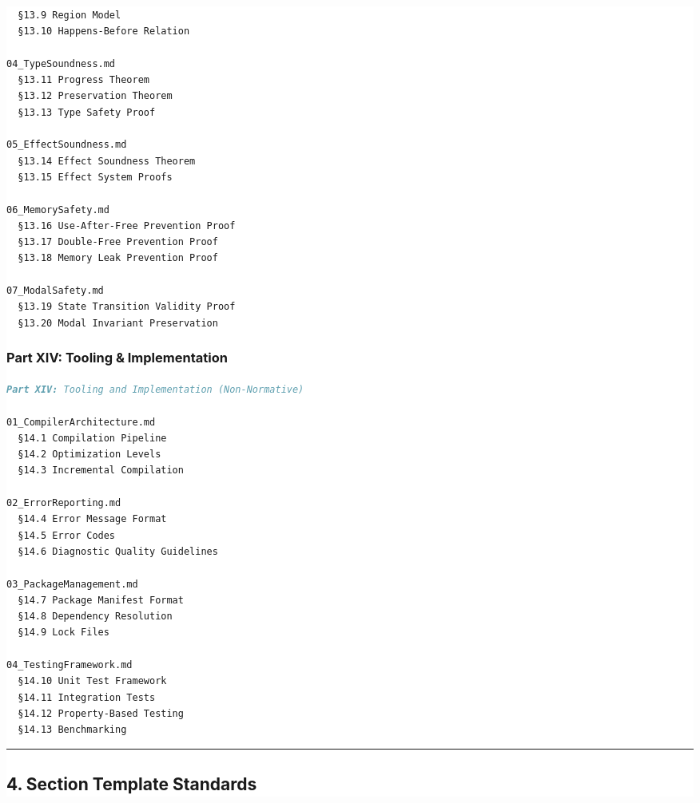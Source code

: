 ```markdown
  §13.9 Region Model
  §13.10 Happens-Before Relation

04_TypeSoundness.md
  §13.11 Progress Theorem
  §13.12 Preservation Theorem
  §13.13 Type Safety Proof

05_EffectSoundness.md
  §13.14 Effect Soundness Theorem
  §13.15 Effect System Proofs

06_MemorySafety.md
  §13.16 Use-After-Free Prevention Proof
  §13.17 Double-Free Prevention Proof
  §13.18 Memory Leak Prevention Proof

07_ModalSafety.md
  §13.19 State Transition Validity Proof
  §13.20 Modal Invariant Preservation
```

### Part XIV: Tooling & Implementation

```markdown
Part XIV: Tooling and Implementation (Non-Normative)

01_CompilerArchitecture.md
  §14.1 Compilation Pipeline
  §14.2 Optimization Levels
  §14.3 Incremental Compilation

02_ErrorReporting.md
  §14.4 Error Message Format
  §14.5 Error Codes
  §14.6 Diagnostic Quality Guidelines

03_PackageManagement.md
  §14.7 Package Manifest Format
  §14.8 Dependency Resolution
  §14.9 Lock Files

04_TestingFramework.md
  §14.10 Unit Test Framework
  §14.11 Integration Tests
  §14.12 Property-Based Testing
  §14.13 Benchmarking
```

---

## 4. Section Template Standards

